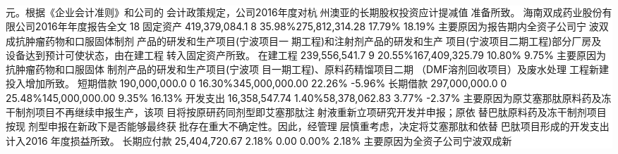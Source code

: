 元。根据《企业会计准则》和公司的
会计政策规定，公司2016年度对杭
州澳亚的长期股权投资应计提减值
准备所致。
海南双成药业股份有限公司2016年年度报告全文
18
固定资产
419,379,084.1
8
35.98%275,812,314.28
17.79%
18.19%
主要原因为报告期内全资子公司宁
波双成抗肿瘤药物和口服固体制剂
产品的研发和生产项目(宁波项目一
期工程)和注射剂产品的研发和生产
项目(宁波项目二期工程)部分厂房及
设备达到预计可使状态，由在建工程
转入固定资产所致。
在建工程
239,556,541.7
9
20.55%167,409,325.79
10.80%
9.75%
主要原因为抗肿瘤药物和口服固体
制剂产品的研发和生产项目(宁波项
目一期工程)、原料药精馏项目二期
（DMF溶剂回收项目）及废水处理
工程新建投入增加所致。
短期借款
190,000,000.0
0
16.30%345,000,000.00
22.26%
-5.96%
长期借款
297,000,000.0
0
25.48%145,000,000.00
9.35%
16.13%
开发支出
16,358,547.74
1.40%58,378,062.83
3.77%
-2.37%
主要原因为原艾塞那肽原料药及冻
干制剂项目不再继续申报生产，该项
目将按原研药同剂型即艾塞那肽注
射液重新立项研究开发并申报；原依
替巴肽原料药及冻干制剂项目按现
剂型申报在新政下是否能够最终获
批存在重大不确定性。因此，经管理
层慎重考虑，决定将艾塞那肽和依替
巴肽项目形成的开发支出计入2016
年度损益所致。
长期应付款
25,404,720.67
2.18%
0.00
0.00%
2.18%
主要原因为全资子公司宁波双成新